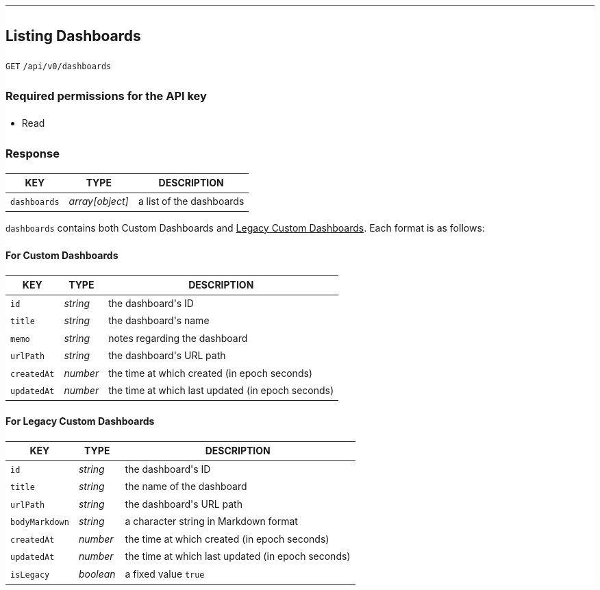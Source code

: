----------------------------------------------

<h2 id="list">Listing Dashboards</h2>
<p class="type-get">
  <code>GET</code>
  <code>/api/v0/dashboards</code>
</p>

### Required permissions for the API key
<ul class="api-key">
  <li class="label-read">Read</li>
</ul>

### Response
| KEY          | TYPE            | DESCRIPTION            |
| ------------ | --------------- | ---------------------- |
| `dashboards` | *array[object]* | a list of the dashboards |

`dashboards` contains both Custom Dashboards and [Legacy Custom Dashboards](https://mackerel.io/docs/entry/howto/dashboard/legacy). Each format is as follows:

#### For Custom Dashboards
| KEY         | TYPE     | DESCRIPTION                |
| ----------- | -------- | -------------------------- |
| `id`        | *string* | the dashboard's ID         |
| `title`     | *string* | the dashboard's name       |
| `memo`      | *string* | notes regarding the dashboard       |
| `urlPath`   | *string* | the dashboard's URL path   |
| `createdAt` | *number* | the time at which created (in epoch seconds)     |
| `updatedAt` | *number* | the time at which last updated (in epoch seconds) |

#### For Legacy Custom Dashboards
| KEY            | TYPE      | DESCRIPTION                |
| -------------- | --------- | -------------------------- |
| `id`           | *string*  | the dashboard's ID         |
| `title`        | *string*  | the name of the dashboard       |
| `urlPath`      | *string*  | the dashboard's URL path   |
| `bodyMarkdown` | *string*  | a character string in Markdown format       |
| `createdAt`    | *number*  | the time at which created (in epoch seconds)     |
| `updatedAt`    | *number*  | the time at which last updated (in epoch seconds) |
| `isLegacy`     | *boolean* | a fixed value `true`              |
